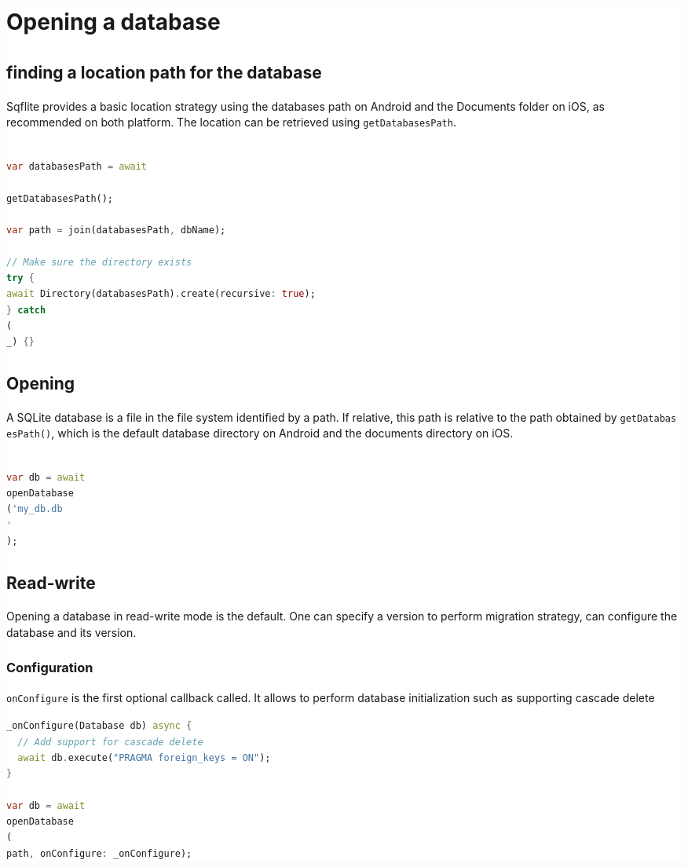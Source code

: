 # Opening a database

## finding a location path for the database

Sqflite provides a basic location strategy using the databases path on Android and the Documents
folder on iOS, as recommended on both platform. The location can be retrieved
using `getDatabasesPath`.

```dart

var databasesPath = await

getDatabasesPath();

var path = join(databasesPath, dbName);

// Make sure the directory exists
try {
await Directory(databasesPath).create(recursive: true);
} catch
(
_) {}
```

## Opening

A SQLite database is a file in the file system identified by a path. If relative, this path is
relative to the path obtained by `getDatabasesPath()`, which is the default database directory on
Android and the documents directory on iOS.

```dart

var db = await
openDatabase
('my_db.db
'
);
```

## Read-write

Opening a database in read-write mode is the default. One can specify a version to perform migration
strategy, can configure the database and its version.

### Configuration

`onConfigure` is the first optional callback called. It allows to perform database initialization
such as supporting cascade delete

```dart
_onConfigure(Database db) async {
  // Add support for cascade delete
  await db.execute("PRAGMA foreign_keys = ON");
}

var db = await
openDatabase
(
path, onConfigure: _onConfigure);

```
